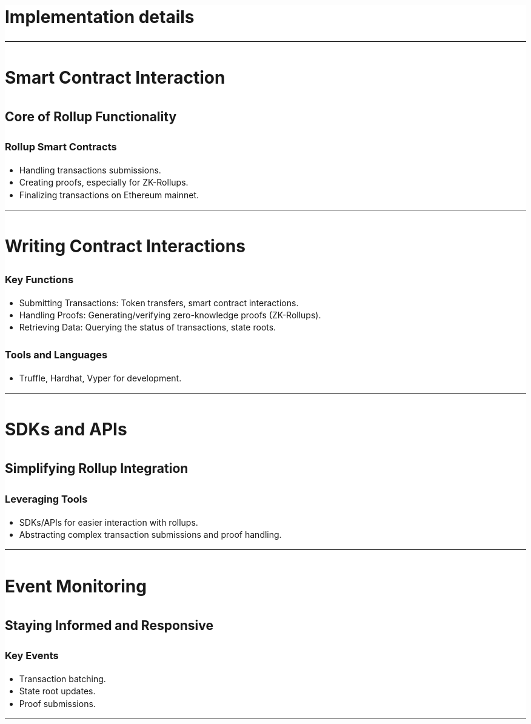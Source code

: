 
# Implementation details

---

# Smart Contract Interaction
## Core of Rollup Functionality

### Rollup Smart Contracts
- Handling transactions submissions.
- Creating proofs, especially for ZK-Rollups.
- Finalizing transactions on Ethereum mainnet.

---

# Writing Contract Interactions

### Key Functions
- Submitting Transactions: Token transfers, smart contract interactions.
- Handling Proofs: Generating/verifying zero-knowledge proofs (ZK-Rollups).
- Retrieving Data: Querying the status of transactions, state roots.

### Tools and Languages
- Truffle, Hardhat, Vyper for development.

---

# SDKs and APIs
## Simplifying Rollup Integration

### Leveraging Tools
- SDKs/APIs for easier interaction with rollups.
- Abstracting complex transaction submissions and proof handling.

---

# Event Monitoring
## Staying Informed and Responsive

### Key Events
- Transaction batching.
- State root updates.
- Proof submissions.

---